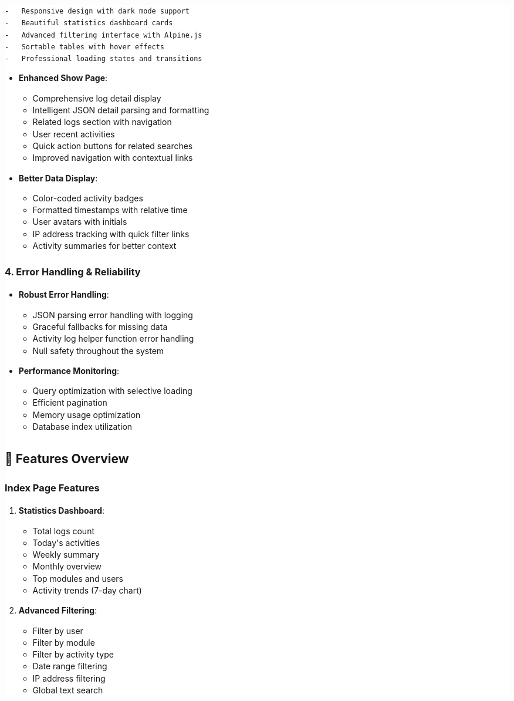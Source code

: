     -   Responsive design with dark mode support
    -   Beautiful statistics dashboard cards
    -   Advanced filtering interface with Alpine.js
    -   Sortable tables with hover effects
    -   Professional loading states and transitions

-   **Enhanced Show Page**:

    -   Comprehensive log detail display
    -   Intelligent JSON detail parsing and formatting
    -   Related logs section with navigation
    -   User recent activities
    -   Quick action buttons for related searches
    -   Improved navigation with contextual links

-   **Better Data Display**:
    -   Color-coded activity badges
    -   Formatted timestamps with relative time
    -   User avatars with initials
    -   IP address tracking with quick filter links
    -   Activity summaries for better context

### 4. **Error Handling & Reliability**

-   **Robust Error Handling**:

    -   JSON parsing error handling with logging
    -   Graceful fallbacks for missing data
    -   Activity log helper function error handling
    -   Null safety throughout the system

-   **Performance Monitoring**:
    -   Query optimization with selective loading
    -   Efficient pagination
    -   Memory usage optimization
    -   Database index utilization

## 🎯 Features Overview

### Index Page Features

1. **Statistics Dashboard**:

    - Total logs count
    - Today's activities
    - Weekly summary
    - Monthly overview
    - Top modules and users
    - Activity trends (7-day chart)

2. **Advanced Filtering**:

    - Filter by user
    - Filter by module
    - Filter by activity type
    - Date range filtering
    - IP address filtering
    - Global text search
